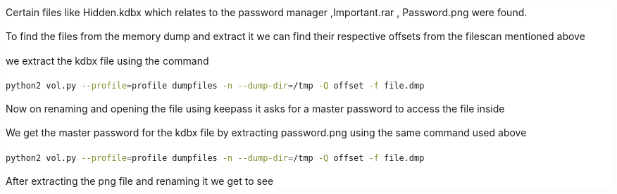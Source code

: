 Certain files like Hidden.kdbx which relates to the password manager
,Important.rar , Password.png were found.

To find the files from the memory dump and extract it we can find
their respective offsets from the filescan mentioned above

we extract the kdbx file using the command

```bash
python2 vol.py --profile=profile dumpfiles -n --dump-dir=/tmp -Q offset -f file.dmp
```

Now on renaming and opening the file using keepass it asks for a
master password to access the file inside

We get the master password for the kdbx file by extracting
password.png using the same command used above

```bash
python2 vol.py --profile=profile dumpfiles -n --dump-dir=/tmp -Q offset -f file.dmp
```

After extracting the png file and renaming it we get to see
